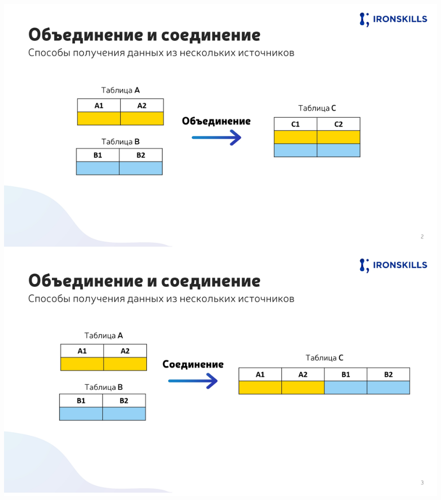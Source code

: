 ![Соединение и объединение таблиц в запросе](/images/Соединение%20и%20объединение%20таблиц%20в%20запросе/Способы%20получения%20данных.jpg)
![Соединение и объединение таблиц в запросе](/images/Соединение%20и%20объединение%20таблиц%20в%20запросе/Способы%20получения%20данных2.jpg)
